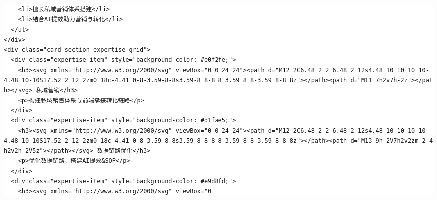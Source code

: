         <li>擅长私域营销体系搭建</li>
        <li>结合AI提效助力营销与转化</li>
      </ul>
    </div>
    <div class="card-section expertise-grid">
      <div class="expertise-item" style="background-color: #e0f2fe;">
        <h3><svg xmlns="http://www.w3.org/2000/svg" viewBox="0 0 24 24"><path d="M12 2C6.48 2 2 6.48 2 12s4.48 10 10 10 10-4.48 10-10S17.52 2 12 2zm0 18c-4.41 0-8-3.59-8-8s3.59-8 8-8 8 3.59 8 8-3.59 8-8 8z"></path><path d="M11 7h2v7h-2z"></path></svg> 私域营销</h3>
        <p>构建私域销售体系与前端承接转化链路</p>
      </div>
      <div class="expertise-item" style="background-color: #d1fae5;">
        <h3><svg xmlns="http://www.w3.org/2000/svg" viewBox="0 0 24 24"><path d="M12 2C6.48 2 2 6.48 2 12s4.48 10 10 10 10-4.48 10-10S17.52 2 12 2zm0 18c-4.41 0-8-3.59-8-8s3.59-8 8-8 8 3.59 8 8-3.59 8-8 8z"></path><path d="M13 9h-2V7h2v2zm-2-4h2v2h-2V5z"></path></svg> 数据链路优化</h3>
        <p>优化数据链路，搭建AI提效&SOP</p>
      </div>
      <div class="expertise-item" style="background-color: #e9d8fd;">
        <h3><svg xmlns="http://www.w3.org/2000/svg" viewBox="0
